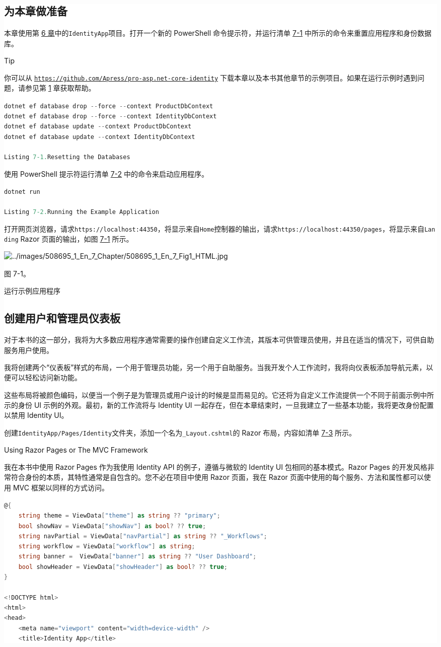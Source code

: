 
## 为本章做准备

本章使用第 [6 章](06.html)中的`IdentityApp`项目。打开一个新的 PowerShell 命令提示符，并运行清单 [7-1](#PC1) 中所示的命令来重置应用程序和身份数据库。

Tip

你可以从 [`https://github.com/Apress/pro-asp.net-core-identity`](https://github.com/Apress/pro-asp.net-core-identity) 下载本章以及本书其他章节的示例项目。如果在运行示例时遇到问题，请参见第 [1](01.html) 章获取帮助。

```cs
dotnet ef database drop --force --context ProductDbContext
dotnet ef database drop --force --context IdentityDbContext
dotnet ef database update --context ProductDbContext
dotnet ef database update --context IdentityDbContext

Listing 7-1.Resetting the Databases

```

使用 PowerShell 提示符运行清单 [7-2](#PC2) 中的命令来启动应用程序。

```cs
dotnet run

Listing 7-2.Running the Example Application

```

打开网页浏览器，请求`https://localhost:44350`，将显示来自`Home`控制器的输出，请求`https://localhost:44350/pages`，将显示来自`Landing` Razor 页面的输出，如图 [7-1](#Fig1) 所示。

![../images/508695_1_En_7_Chapter/508695_1_En_7_Fig1_HTML.jpg](../images/508695_1_En_7_Chapter/508695_1_En_7_Fig1_HTML.jpg)

图 7-1。

运行示例应用程序

## 创建用户和管理员仪表板

对于本书的这一部分，我将为大多数应用程序通常需要的操作创建自定义工作流，其版本可供管理员使用，并且在适当的情况下，可供自助服务用户使用。

我将创建两个“仪表板”样式的布局，一个用于管理员功能，另一个用于自助服务。当我开发个人工作流时，我将向仪表板添加导航元素，以便可以轻松访问新功能。

这些布局将被颜色编码，以便当一个例子是为管理员或用户设计的时候是显而易见的。它还将为自定义工作流提供一个不同于前面示例中所示的身份 UI 示例的外观。最初，新的工作流将与 Identity UI 一起存在，但在本章结束时，一旦我建立了一些基本功能，我将更改身份配置以禁用 Identity UI。

创建`IdentityApp/Pages/Identity`文件夹，添加一个名为`_Layout.cshtml`的 Razor 布局，内容如清单 [7-3](#PC3) 所示。

Using Razor Pages or The MVC Framework

我在本书中使用 Razor Pages 作为我使用 Identity API 的例子，遵循与微软的 Identity UI 包相同的基本模式。Razor Pages 的开发风格非常符合身份的本质，其特性通常是自包含的。您不必在项目中使用 Razor 页面，我在 Razor 页面中使用的每个服务、方法和属性都可以使用 MVC 框架以同样的方式访问。

```cs
@{
    string theme = ViewData["theme"] as string ?? "primary";
    bool showNav = ViewData["showNav"] as bool? ?? true;
    string navPartial = ViewData["navPartial"] as string ?? "_Workflows";
    string workflow = ViewData["workflow"] as string;
    string banner =  ViewData["banner"] as string ?? "User Dashboard";
    bool showHeader = ViewData["showHeader"] as bool? ?? true;
}

<!DOCTYPE html>
<html>
<head>
    <meta name="viewport" content="width=device-width" />
    <title>Identity App</title>
```